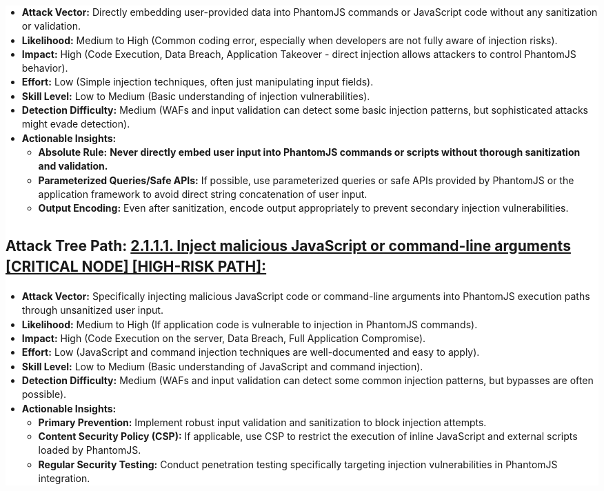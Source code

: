 *   **Attack Vector:**  Directly embedding user-provided data into PhantomJS commands or JavaScript code without any sanitization or validation.
*   **Likelihood:** Medium to High (Common coding error, especially when developers are not fully aware of injection risks).
*   **Impact:** High (Code Execution, Data Breach, Application Takeover - direct injection allows attackers to control PhantomJS behavior).
*   **Effort:** Low (Simple injection techniques, often just manipulating input fields).
*   **Skill Level:** Low to Medium (Basic understanding of injection vulnerabilities).
*   **Detection Difficulty:** Medium (WAFs and input validation can detect some basic injection patterns, but sophisticated attacks might evade detection).
*   **Actionable Insights:**
    *   **Absolute Rule:**  **Never directly embed user input into PhantomJS commands or scripts without thorough sanitization and validation.**
    *   **Parameterized Queries/Safe APIs:**  If possible, use parameterized queries or safe APIs provided by PhantomJS or the application framework to avoid direct string concatenation of user input.
    *   **Output Encoding:**  Even after sanitization, encode output appropriately to prevent secondary injection vulnerabilities.

## Attack Tree Path: [2.1.1.1. Inject malicious JavaScript or command-line arguments [CRITICAL NODE] [HIGH-RISK PATH]:](./attack_tree_paths/2_1_1_1__inject_malicious_javascript_or_command-line_arguments__critical_node___high-risk_path_.md)

*   **Attack Vector:**  Specifically injecting malicious JavaScript code or command-line arguments into PhantomJS execution paths through unsanitized user input.
*   **Likelihood:** Medium to High (If application code is vulnerable to injection in PhantomJS commands).
*   **Impact:** High (Code Execution on the server, Data Breach, Full Application Compromise).
*   **Effort:** Low (JavaScript and command injection techniques are well-documented and easy to apply).
*   **Skill Level:** Low to Medium (Basic understanding of JavaScript and command injection).
*   **Detection Difficulty:** Medium (WAFs and input validation can detect some common injection patterns, but bypasses are often possible).
*   **Actionable Insights:**
    *   **Primary Prevention:**  Implement robust input validation and sanitization to block injection attempts.
    *   **Content Security Policy (CSP):**  If applicable, use CSP to restrict the execution of inline JavaScript and external scripts loaded by PhantomJS.
    *   **Regular Security Testing:**  Conduct penetration testing specifically targeting injection vulnerabilities in PhantomJS integration.

